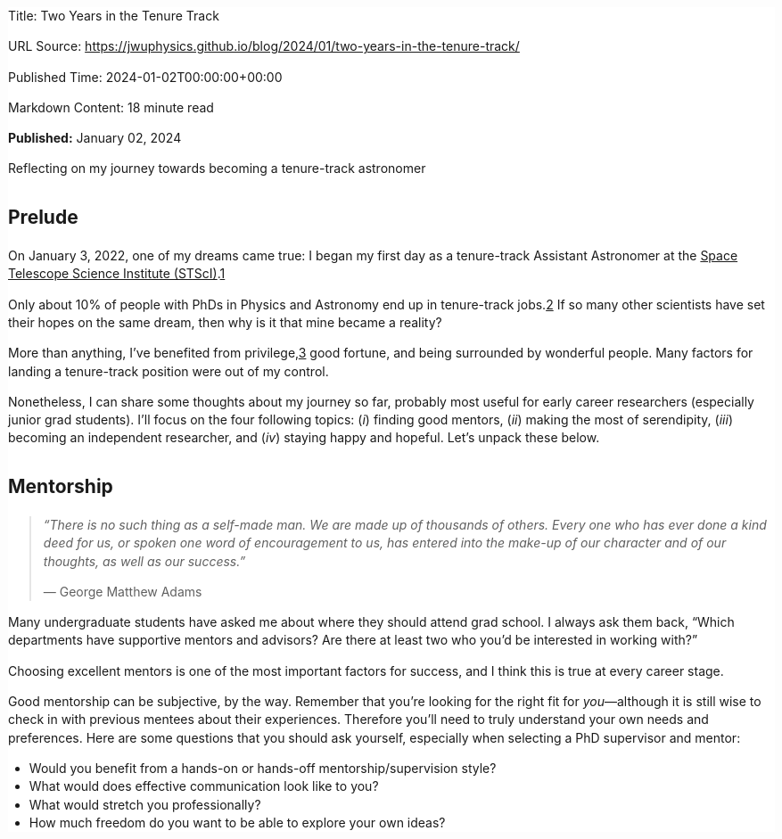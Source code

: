 Title: Two Years in the Tenure Track

URL Source: https://jwuphysics.github.io/blog/2024/01/two-years-in-the-tenure-track/

Published Time: 2024-01-02T00:00:00+00:00

Markdown Content:
18 minute read

**Published:** January 02, 2024

Reflecting on my journey towards becoming a tenure-track astronomer

Prelude
-------

On January 3, 2022, one of my dreams came true: I began my first day as a tenure-track Assistant Astronomer at the [Space Telescope Science Institute (STScI)](https://www.stsci.edu/).[1](https://jwuphysics.github.io/blog/2024/01/two-years-in-the-tenure-track/#fn:1)

Only about 10% of people with PhDs in Physics and Astronomy end up in tenure-track jobs.[2](https://jwuphysics.github.io/blog/2024/01/two-years-in-the-tenure-track/#fn:2) If so many other scientists have set their hopes on the same dream, then why is it that mine became a reality?

More than anything, I’ve benefited from privilege,[3](https://jwuphysics.github.io/blog/2024/01/two-years-in-the-tenure-track/#fn:3) good fortune, and being surrounded by wonderful people. Many factors for landing a tenure-track position were out of my control.

Nonetheless, I can share some thoughts about my journey so far, probably most useful for early career researchers (especially junior grad students). I’ll focus on the four following topics: (_i_) finding good mentors, (_ii_) making the most of serendipity, (_iii_) becoming an independent researcher, and (_iv_) staying happy and hopeful. Let’s unpack these below.

Mentorship
----------

> _“There is no such thing as a self-made man. We are made up of thousands of others. Every one who has ever done a kind deed for us, or spoken one word of encouragement to us, has entered into the make-up of our character and of our thoughts, as well as our success.”_
> 
> — George Matthew Adams

Many undergraduate students have asked me about where they should attend grad school. I always ask them back, “Which departments have supportive mentors and advisors? Are there at least two who you’d be interested in working with?”

Choosing excellent mentors is one of the most important factors for success, and I think this is true at every career stage.

Good mentorship can be subjective, by the way. Remember that you’re looking for the right fit for _you_—although it is still wise to check in with previous mentees about their experiences. Therefore you’ll need to truly understand your own needs and preferences. Here are some questions that you should ask yourself, especially when selecting a PhD supervisor and mentor:

*   Would you benefit from a hands-on or hands-off mentorship/supervision style?
*   What would does effective communication look like to you?
*   What would stretch you professionally?
*   How much freedom do you want to be able to explore your own ideas?
